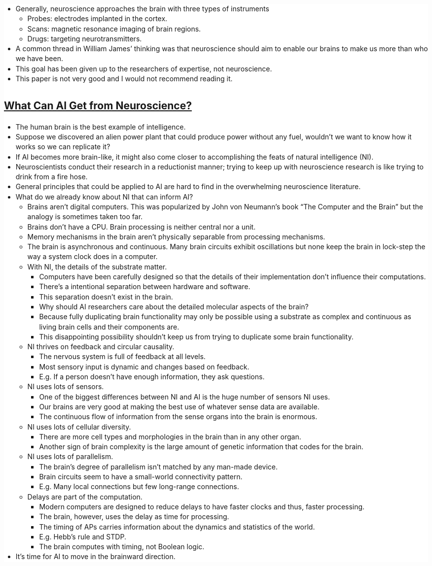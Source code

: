 - Generally, neuroscience approaches the brain with three types of instruments
    - Probes: electrodes implanted in the cortex.
    - Scans: magnetic resonance imaging of brain regions.
    - Drugs: targeting neurotransmitters.
- A common thread in William James’ thinking was that neuroscience should aim to enable our brains to make us more than who we have been.
- This goal has been given up to the researchers of expertise, not neuroscience.
- This paper is not very good and I would not recommend reading it.

## [What Can AI Get from Neuroscience?](http://www.neurolab.gatech.edu/wp/wp-content/uploads/potter/publications/Potter-NeuroscienceForAIchapter.pdf)

- The human brain is the best example of intelligence.
- Suppose we discovered an alien power plant that could produce power without any fuel, wouldn’t we want to know how it works so we can replicate it?
- If AI becomes more brain-like, it might also come closer to accomplishing the feats of natural intelligence (NI).
- Neuroscientists conduct their research in a reductionist manner; trying to keep up with neuroscience research is like trying to drink from a fire hose.
- General principles that could be applied to AI are hard to find in the overwhelming neuroscience literature.
- What do we already know about NI that can inform AI?
    - Brains aren’t digital computers. This was popularized by John von Neumann’s book “The Computer and the Brain” but the analogy is sometimes taken too far.
    - Brains don’t have a CPU. Brain processing is neither central nor a unit.
    - Memory mechanisms in the brain aren’t physically separable from processing mechanisms.
    - The brain is asynchronous and continuous. Many brain circuits exhibit oscillations but none keep the brain in lock-step the way a system clock does in a computer.
    - With NI, the details of the substrate matter.
        - Computers have been carefully designed so that the details of their implementation don’t influence their computations.
        - There’s a intentional separation between hardware and software.
        - This separation doesn’t exist in the brain.
        - Why should AI researchers care about the detailed molecular aspects of the brain?
        - Because fully duplicating brain functionality may only be possible using a substrate as complex and continuous as living brain cells and their components are.
        - This disappointing possibility shouldn’t keep us from trying to duplicate some brain functionality.
    - NI thrives on feedback and circular causality.
        - The nervous system is full of feedback at all levels.
        - Most sensory input is dynamic and changes based on feedback.
        - E.g. If a person doesn’t have enough information, they ask questions.
    - NI uses lots of sensors.
        - One of the biggest differences between NI and AI is the huge number of sensors NI uses.
        - Our brains are very good at making the best use of whatever sense data are available.
        - The continuous flow of information from the sense organs into the brain is enormous.
    - NI uses lots of cellular diversity.
        - There are more cell types and morphologies in the brain than in any other organ.
        - Another sign of brain complexity is the large amount of genetic information that codes for the brain.
    - NI uses lots of parallelism.
        - The brain’s degree of parallelism isn’t matched by any man-made device.
        - Brain circuits seem to have a small-world connectivity pattern.
        - E.g. Many local connections but few long-range connections.
    - Delays are part of the computation.
        - Modern computers are designed to reduce delays to have faster clocks and thus, faster processing.
        - The brain, however, uses the delay as time for processing.
        - The timing of APs carries information about the dynamics and statistics of the world.
        - E.g. Hebb’s rule and STDP.
        - The brain computes with timing, not Boolean logic.
- It’s time for AI to move in the brainward direction.
